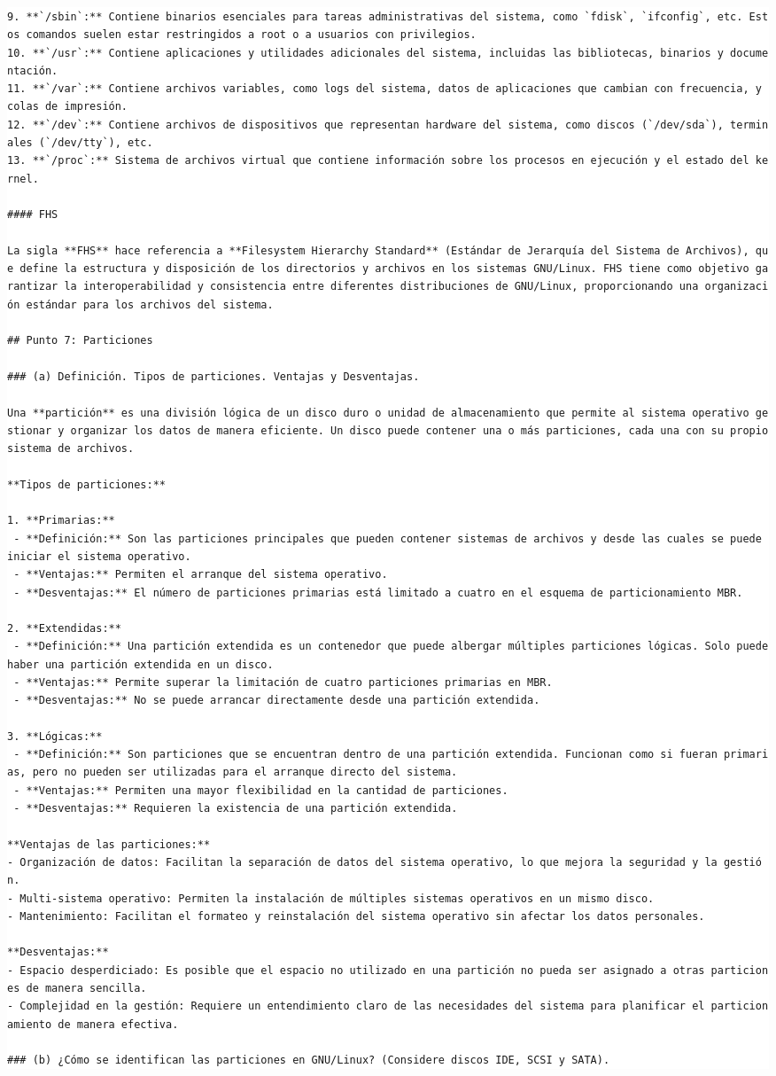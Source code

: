   ```plaintext
9. **`/sbin`:** Contiene binarios esenciales para tareas administrativas del sistema, como `fdisk`, `ifconfig`, etc. Estos comandos suelen estar restringidos a root o a usuarios con privilegios.
10. **`/usr`:** Contiene aplicaciones y utilidades adicionales del sistema, incluidas las bibliotecas, binarios y documentación.
11. **`/var`:** Contiene archivos variables, como logs del sistema, datos de aplicaciones que cambian con frecuencia, y colas de impresión.
12. **`/dev`:** Contiene archivos de dispositivos que representan hardware del sistema, como discos (`/dev/sda`), terminales (`/dev/tty`), etc.
13. **`/proc`:** Sistema de archivos virtual que contiene información sobre los procesos en ejecución y el estado del kernel.

#### FHS

La sigla **FHS** hace referencia a **Filesystem Hierarchy Standard** (Estándar de Jerarquía del Sistema de Archivos), que define la estructura y disposición de los directorios y archivos en los sistemas GNU/Linux. FHS tiene como objetivo garantizar la interoperabilidad y consistencia entre diferentes distribuciones de GNU/Linux, proporcionando una organización estándar para los archivos del sistema.

## Punto 7: Particiones

### (a) Definición. Tipos de particiones. Ventajas y Desventajas.

Una **partición** es una división lógica de un disco duro o unidad de almacenamiento que permite al sistema operativo gestionar y organizar los datos de manera eficiente. Un disco puede contener una o más particiones, cada una con su propio sistema de archivos.

**Tipos de particiones:**

1. **Primarias:** 
   - **Definición:** Son las particiones principales que pueden contener sistemas de archivos y desde las cuales se puede iniciar el sistema operativo.
   - **Ventajas:** Permiten el arranque del sistema operativo.
   - **Desventajas:** El número de particiones primarias está limitado a cuatro en el esquema de particionamiento MBR.

2. **Extendidas:** 
   - **Definición:** Una partición extendida es un contenedor que puede albergar múltiples particiones lógicas. Solo puede haber una partición extendida en un disco.
   - **Ventajas:** Permite superar la limitación de cuatro particiones primarias en MBR.
   - **Desventajas:** No se puede arrancar directamente desde una partición extendida.

3. **Lógicas:** 
   - **Definición:** Son particiones que se encuentran dentro de una partición extendida. Funcionan como si fueran primarias, pero no pueden ser utilizadas para el arranque directo del sistema.
   - **Ventajas:** Permiten una mayor flexibilidad en la cantidad de particiones.
   - **Desventajas:** Requieren la existencia de una partición extendida.

**Ventajas de las particiones:**
- Organización de datos: Facilitan la separación de datos del sistema operativo, lo que mejora la seguridad y la gestión.
- Multi-sistema operativo: Permiten la instalación de múltiples sistemas operativos en un mismo disco.
- Mantenimiento: Facilitan el formateo y reinstalación del sistema operativo sin afectar los datos personales.

**Desventajas:**
- Espacio desperdiciado: Es posible que el espacio no utilizado en una partición no pueda ser asignado a otras particiones de manera sencilla.
- Complejidad en la gestión: Requiere un entendimiento claro de las necesidades del sistema para planificar el particionamiento de manera efectiva.

### (b) ¿Cómo se identifican las particiones en GNU/Linux? (Considere discos IDE, SCSI y SATA).
  ```